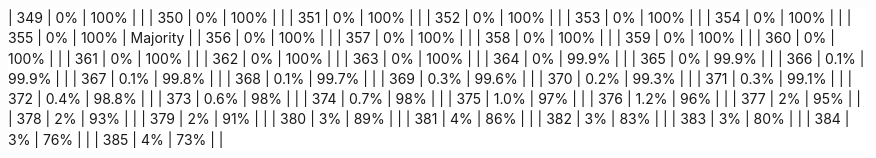 | 349 | 0% | 100% |  |
| 350 | 0% | 100% |  |
| 351 | 0% | 100% |  |
| 352 | 0% | 100% |  |
| 353 | 0% | 100% |  |
| 354 | 0% | 100% |  |
| 355 | 0% | 100% | Majority |
| 356 | 0% | 100% |  |
| 357 | 0% | 100% |  |
| 358 | 0% | 100% |  |
| 359 | 0% | 100% |  |
| 360 | 0% | 100% |  |
| 361 | 0% | 100% |  |
| 362 | 0% | 100% |  |
| 363 | 0% | 100% |  |
| 364 | 0% | 99.9% |  |
| 365 | 0% | 99.9% |  |
| 366 | 0.1% | 99.9% |  |
| 367 | 0.1% | 99.8% |  |
| 368 | 0.1% | 99.7% |  |
| 369 | 0.3% | 99.6% |  |
| 370 | 0.2% | 99.3% |  |
| 371 | 0.3% | 99.1% |  |
| 372 | 0.4% | 98.8% |  |
| 373 | 0.6% | 98% |  |
| 374 | 0.7% | 98% |  |
| 375 | 1.0% | 97% |  |
| 376 | 1.2% | 96% |  |
| 377 | 2% | 95% |  |
| 378 | 2% | 93% |  |
| 379 | 2% | 91% |  |
| 380 | 3% | 89% |  |
| 381 | 4% | 86% |  |
| 382 | 3% | 83% |  |
| 383 | 3% | 80% |  |
| 384 | 3% | 76% |  |
| 385 | 4% | 73% |  |